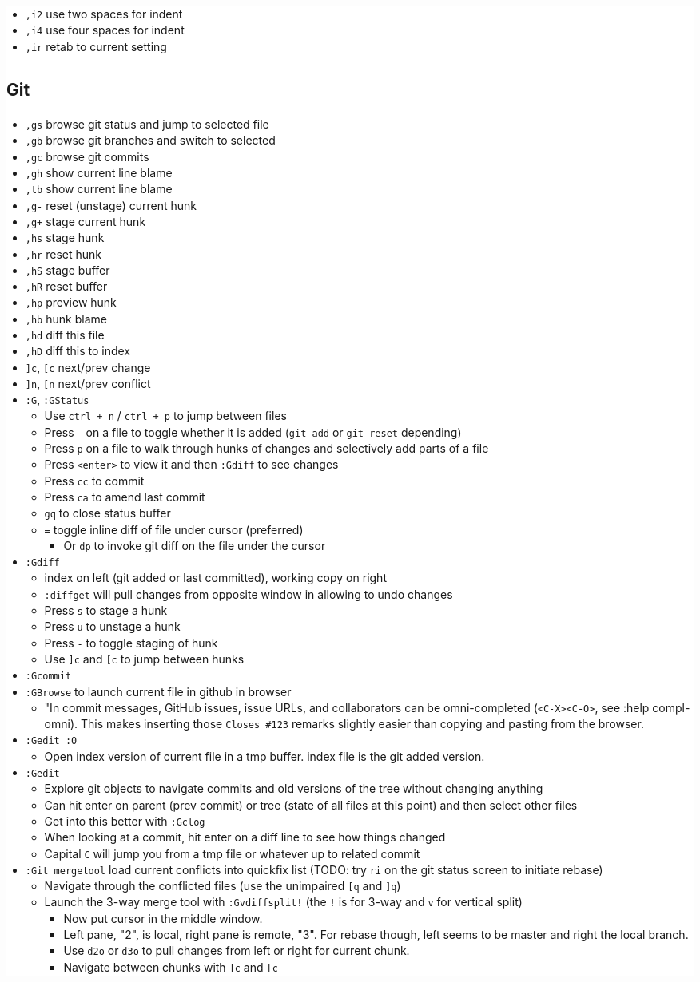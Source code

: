 * `,i2` use two spaces for indent
* `,i4` use four spaces for indent
* `,ir` retab to current setting

## Git
* `,gs` browse git status and jump to selected file
* `,gb` browse git branches and switch to selected
* `,gc` browse git commits
* `,gh` show current line blame
* `,tb` show current line blame
* `,g-` reset (unstage) current hunk
* `,g+` stage current hunk
* `,hs` stage hunk
* `,hr` reset hunk
* `,hS` stage buffer
* `,hR` reset buffer
* `,hp` preview hunk
* `,hb` hunk blame
* `,hd` diff this file
* `,hD` diff this to index
* `]c`, `[c` next/prev change
* `]n`, `[n` next/prev conflict
* `:G`, `:GStatus`
	* Use `ctrl + n` / `ctrl + p` to jump between files
	* Press `-` on a file to toggle whether it is added (`git add` or `git reset` depending)
	* Press `p` on a file to walk through hunks of changes and selectively add parts of a file
	* Press `<enter>` to view it and then `:Gdiff` to see changes
	* Press `cc` to commit
	* Press `ca` to amend last commit
	* `gq` to close status buffer
	* `=` toggle inline diff of file under cursor (preferred)
		* Or `dp` to invoke git diff on the file under the cursor
* `:Gdiff`
	* index on left (git added or last committed), working copy on right
	* `:diffget` will pull changes from opposite window in allowing to undo changes
	* Press `s` to stage a hunk
	* Press `u` to unstage a hunk
	* Press `-` to toggle staging of hunk
	* Use `]c` and `[c` to jump between hunks
* `:Gcommit`
* `:GBrowse` to launch current file in github in browser
	* "In commit messages, GitHub issues, issue URLs, and collaborators can be omni-completed (`<C-X><C-O>`, see :help compl-omni). This makes inserting those `Closes #123` remarks slightly easier than copying and pasting from the browser.
* `:Gedit :0`
	* Open index version of current file in a tmp buffer. index file is the git added version.
* `:Gedit`
	* Explore git objects to navigate commits and old versions of the tree without changing anything
	* Can hit enter on parent (prev commit) or tree (state of all files at this point) and then select other files
	* Get into this better with `:Gclog`
	* When looking at a commit, hit enter on a diff line to see how things changed
	* Capital `C` will jump you from a tmp file or whatever up to related commit
* `:Git mergetool` load current conflicts into quickfix list (TODO: try `ri` on the git status screen to initiate rebase)
	* Navigate through the conflicted files (use the unimpaired `[q` and `]q`)
	* Launch the 3-way merge tool with `:Gvdiffsplit!` (the `!` is for 3-way and `v` for vertical split)
		* Now put cursor in the middle window. 
		* Left pane, "2", is local, right pane is remote, "3". For rebase though, left seems to be master and right the local branch.
		* Use `d2o` or `d3o` to pull changes from left or right for current chunk.
		* Navigate between chunks with `]c` and `[c`